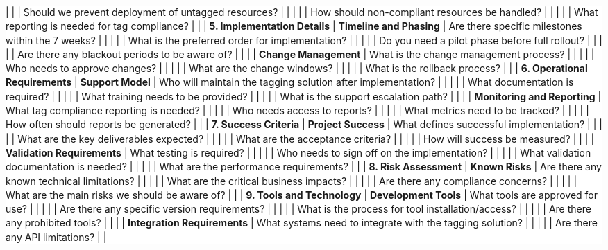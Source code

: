 |                                         |                              | Should we prevent deployment of untagged resources?                    |         |
|                                         |                              | How should non-compliant resources be handled?                         |         |
|                                         |                              | What reporting is needed for tag compliance?                           |         |
| **5. Implementation Details**           | **Timeline and Phasing**     | Are there specific milestones within the 7 weeks?                      |         |
|                                         |                              | What is the preferred order for implementation?                        |         |
|                                         |                              | Do you need a pilot phase before full rollout?                         |         |
|                                         |                              | Are there any blackout periods to be aware of?                         |         |
|                                         | **Change Management**        | What is the change management process?                                 |         |
|                                         |                              | Who needs to approve changes?                                          |         |
|                                         |                              | What are the change windows?                                           |         |
|                                         |                              | What is the rollback process?                                          |         |
| **6. Operational Requirements**         | **Support Model**            | Who will maintain the tagging solution after implementation?           |         |
|                                         |                              | What documentation is required?                                        |         |
|                                         |                              | What training needs to be provided?                                    |         |
|                                         |                              | What is the support escalation path?                                   |         |
|                                         | **Monitoring and Reporting** | What tag compliance reporting is needed?                               |         |
|                                         |                              | Who needs access to reports?                                           |         |
|                                         |                              | What metrics need to be tracked?                                       |         |
|                                         |                              | How often should reports be generated?                                 |         |
| **7. Success Criteria**                 | **Project Success**          | What defines successful implementation?                                |         |
|                                         |                              | What are the key deliverables expected?                                |         |
|                                         |                              | What are the acceptance criteria?                                      |         |
|                                         |                              | How will success be measured?                                          |         |
|                                         | **Validation Requirements**  | What testing is required?                                              |         |
|                                         |                              | Who needs to sign off on the implementation?                           |         |
|                                         |                              | What validation documentation is needed?                               |         |
|                                         |                              | What are the performance requirements?                                 |         |
| **8. Risk Assessment**                  | **Known Risks**              | Are there any known technical limitations?                             |         |
|                                         |                              | What are the critical business impacts?                                |         |
|                                         |                              | Are there any compliance concerns?                                     |         |
|                                         |                              | What are the main risks we should be aware of?                         |         |
| **9. Tools and Technology**             | **Development Tools**        | What tools are approved for use?                                       |         |
|                                         |                              | Are there any specific version requirements?                           |         |
|                                         |                              | What is the process for tool installation/access?                      |         |
|                                         |                              | Are there any prohibited tools?                                        |         |
|                                         | **Integration Requirements** | What systems need to integrate with the tagging solution?              |         |
|                                         |                              | Are there any API limitations?                                         |         |